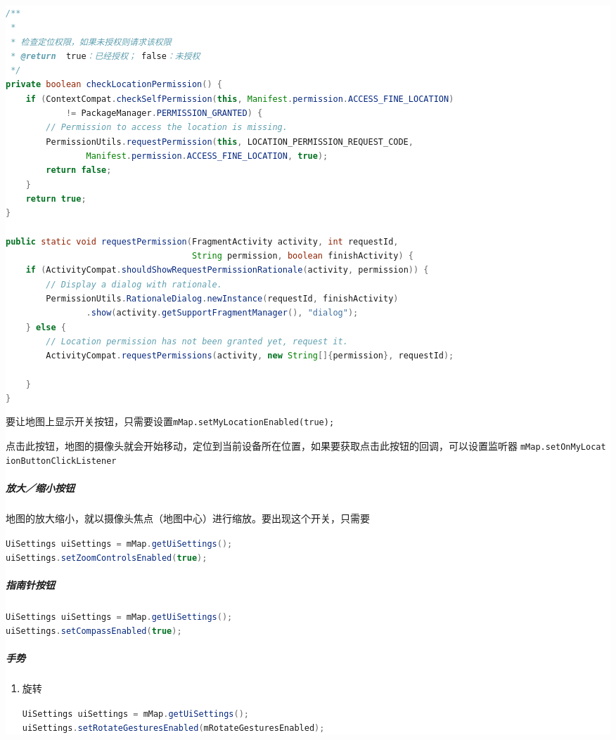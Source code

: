 ```java
/**
 *
 * 检查定位权限，如果未授权则请求该权限
 * @return  true：已经授权； false：未授权
 */
private boolean checkLocationPermission() {
    if (ContextCompat.checkSelfPermission(this, Manifest.permission.ACCESS_FINE_LOCATION)
            != PackageManager.PERMISSION_GRANTED) {
        // Permission to access the location is missing.
        PermissionUtils.requestPermission(this, LOCATION_PERMISSION_REQUEST_CODE,
                Manifest.permission.ACCESS_FINE_LOCATION, true);
        return false;
    }
    return true;
}

public static void requestPermission(FragmentActivity activity, int requestId,
                                     String permission, boolean finishActivity) {
    if (ActivityCompat.shouldShowRequestPermissionRationale(activity, permission)) {
        // Display a dialog with rationale.
        PermissionUtils.RationaleDialog.newInstance(requestId, finishActivity)
                .show(activity.getSupportFragmentManager(), "dialog");
    } else {
        // Location permission has not been granted yet, request it.
        ActivityCompat.requestPermissions(activity, new String[]{permission}, requestId);

    }
}
```

要让地图上显示开关按钮，只需要设置`mMap.setMyLocationEnabled(true);`

点击此按钮，地图的摄像头就会开始移动，定位到当前设备所在位置，如果要获取点击此按钮的回调，可以设置监听器 `mMap.setOnMyLocationButtonClickListener`

##### 放大／缩小按钮

地图的放大缩小，就以摄像头焦点（地图中心）进行缩放。要出现这个开关，只需要

```java
UiSettings uiSettings = mMap.getUiSettings();
uiSettings.setZoomControlsEnabled(true);
```

##### 指南针按钮

```java
UiSettings uiSettings = mMap.getUiSettings();
uiSettings.setCompassEnabled(true);
```

##### 手势

1. 旋转

   ```java
   UiSettings uiSettings = mMap.getUiSettings();
   uiSettings.setRotateGesturesEnabled(mRotateGesturesEnabled);
   ```
